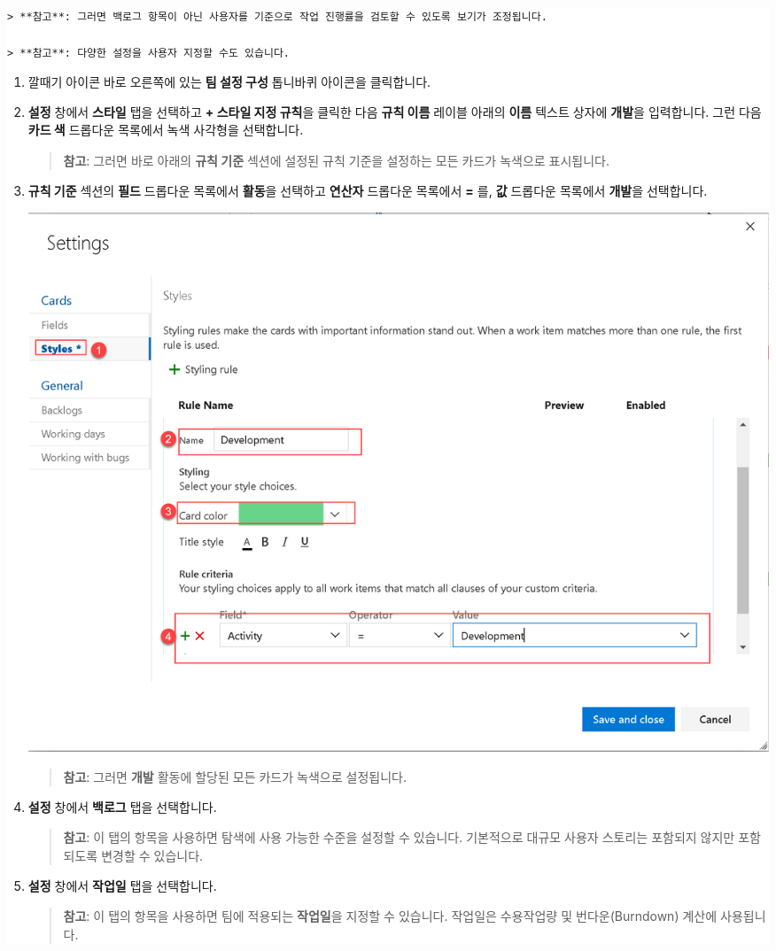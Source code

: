     > **참고**: 그러면 백로그 항목이 아닌 사용자를 기준으로 작업 진행률을 검토할 수 있도록 보기가 조정됩니다.

    > **참고**: 다양한 설정을 사용자 지정할 수도 있습니다. 

1.  깔때기 아이콘 바로 오른쪽에 있는 **팀 설정 구성** 톱니바퀴 아이콘을 클릭합니다.
1.  **설정** 창에서 **스타일** 탭을 선택하고 **+ 스타일 지정 규칙**을 클릭한 다음 **규칙 이름** 레이블 아래의 **이름** 텍스트 상자에 **개발**을 입력합니다. 그런 다음 **카드 색** 드롭다운 목록에서 녹색 사각형을 선택합니다. 

    > **참고**: 그러면 바로 아래의 **규칙 기준** 섹션에 설정된 규칙 기준을 설정하는 모든 카드가 녹색으로 표시됩니다.

1.  **규칙 기준** 섹션의 **필드** 드롭다운 목록에서 **활동**을 선택하고 **연산자** 드롭다운 목록에서 **=** 를, **값** 드롭다운 목록에서 **개발**을 선택합니다. 

    !["설정" 창에서 모든 필드에 설명한 정보가 있는지 확인](images/m1/styles_v1.png)

    > **참고**: 그러면 **개발** 활동에 할당된 모든 카드가 녹색으로 설정됩니다.

1.  **설정** 창에서 **백로그** 탭을 선택합니다. 

    > **참고**: 이 탭의 항목을 사용하면 탐색에 사용 가능한 수준을 설정할 수 있습니다. 기본적으로 대규모 사용자 스토리는 포함되지 않지만 포함되도록 변경할 수 있습니다.

1.  **설정** 창에서 **작업일** 탭을 선택합니다. 

    > **참고**: 이 탭의 항목을 사용하면 팀에 적용되는 **작업일**을 지정할 수 있습니다. 작업일은 수용작업량 및 번다운(Burndown) 계산에 사용됩니다.
